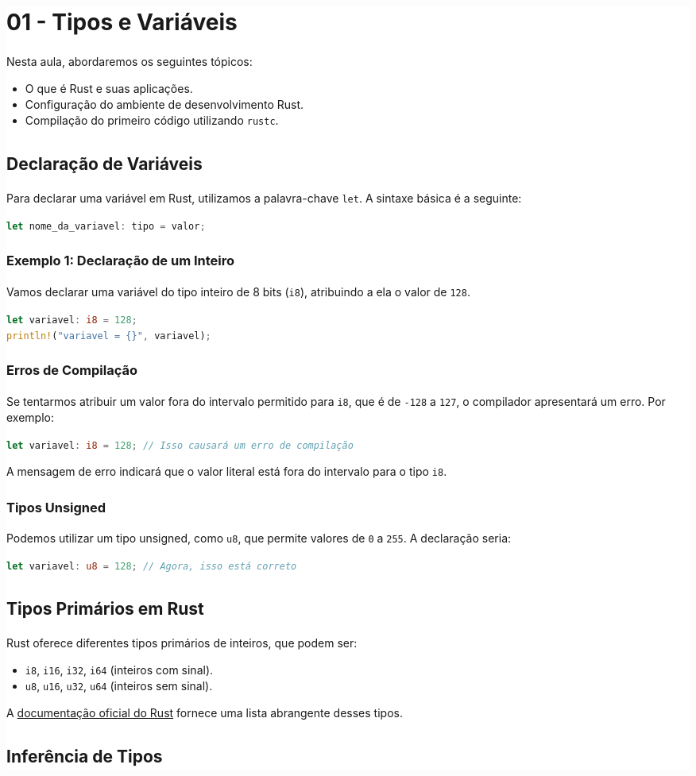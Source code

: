 # 01 - Tipos e Variáveis

Nesta aula, abordaremos os seguintes tópicos:
- O que é Rust e suas aplicações.
- Configuração do ambiente de desenvolvimento Rust.
- Compilação do primeiro código utilizando `rustc`.

## Declaração de Variáveis

Para declarar uma variável em Rust, utilizamos a palavra-chave `let`. A sintaxe básica é a seguinte:

```rust
let nome_da_variavel: tipo = valor;
```

### Exemplo 1: Declaração de um Inteiro

Vamos declarar uma variável do tipo inteiro de 8 bits (`i8`), atribuindo a ela o valor de `128`.

```rust
let variavel: i8 = 128;
println!("variavel = {}", variavel);
```

### Erros de Compilação

Se tentarmos atribuir um valor fora do intervalo permitido para `i8`, que é de `-128` a `127`, o compilador apresentará um erro. Por exemplo:

```rust
let variavel: i8 = 128; // Isso causará um erro de compilação
```

A mensagem de erro indicará que o valor literal está fora do intervalo para o tipo `i8`.

### Tipos Unsigned

Podemos utilizar um tipo unsigned, como `u8`, que permite valores de `0` a `255`. A declaração seria:

```rust
let variavel: u8 = 128; // Agora, isso está correto
```

## Tipos Primários em Rust

Rust oferece diferentes tipos primários de inteiros, que podem ser:
- `i8`, `i16`, `i32`, `i64` (inteiros com sinal).
- `u8`, `u16`, `u32`, `u64` (inteiros sem sinal).

A [documentação oficial do Rust](https://doc.rust-lang.org/rust-by-example/primitives.html) fornece uma lista abrangente desses tipos.

## Inferência de Tipos

